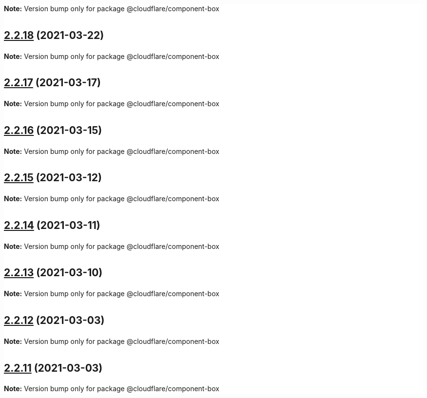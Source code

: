 **Note:** Version bump only for package @cloudflare/component-box

## [2.2.18](http://stash.cfops.it:7999/fe/stratus/compare/@cloudflare/component-box@2.2.17...@cloudflare/component-box@2.2.18) (2021-03-22)

**Note:** Version bump only for package @cloudflare/component-box

## [2.2.17](http://stash.cfops.it:7999/fe/stratus/compare/@cloudflare/component-box@2.2.16...@cloudflare/component-box@2.2.17) (2021-03-17)

**Note:** Version bump only for package @cloudflare/component-box

## [2.2.16](http://stash.cfops.it:7999/fe/stratus/compare/@cloudflare/component-box@2.2.15...@cloudflare/component-box@2.2.16) (2021-03-15)

**Note:** Version bump only for package @cloudflare/component-box

## [2.2.15](http://stash.cfops.it:7999/fe/stratus/compare/@cloudflare/component-box@2.2.14...@cloudflare/component-box@2.2.15) (2021-03-12)

**Note:** Version bump only for package @cloudflare/component-box

## [2.2.14](http://stash.cfops.it:7999/fe/stratus/compare/@cloudflare/component-box@2.2.13...@cloudflare/component-box@2.2.14) (2021-03-11)

**Note:** Version bump only for package @cloudflare/component-box

## [2.2.13](http://stash.cfops.it:7999/fe/stratus/compare/@cloudflare/component-box@2.2.12...@cloudflare/component-box@2.2.13) (2021-03-10)

**Note:** Version bump only for package @cloudflare/component-box

## [2.2.12](http://stash.cfops.it:7999/fe/stratus/compare/@cloudflare/component-box@2.2.11...@cloudflare/component-box@2.2.12) (2021-03-03)

**Note:** Version bump only for package @cloudflare/component-box

## [2.2.11](http://stash.cfops.it:7999/fe/stratus/compare/@cloudflare/component-box@2.2.10...@cloudflare/component-box@2.2.11) (2021-03-03)

**Note:** Version bump only for package @cloudflare/component-box

